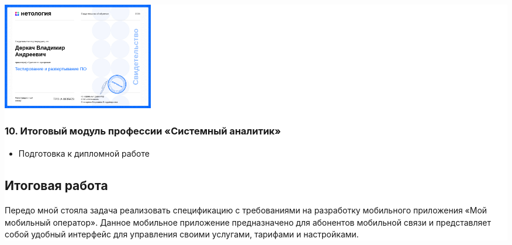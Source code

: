 <img src="images/9_test.png" alt="Свидетельство об успешном прохождении модуля" width="250" />

### 10. Итоговый модуль профессии «Системный аналитик»
- Подготовка к дипломной работе

## Итоговая работа

Передо мной стояла задача реализовать спецификацию с требованиями на разработку мобильного приложения «Мой мобильный оператор». Данное мобильное приложение предназначено для абонентов мобильной связи и представляет собой удобный интерфейс для управления своими услугами, тарифами и настройками.
